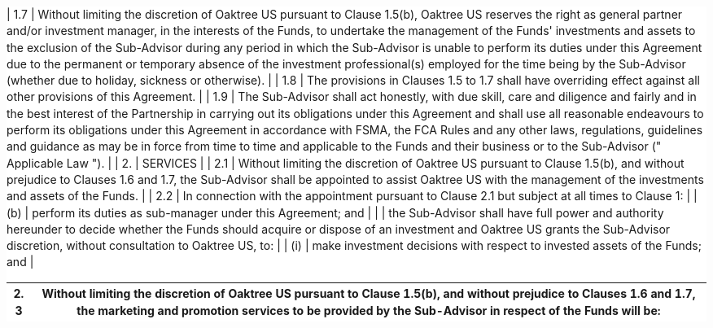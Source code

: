 | 1.7   | Without limiting the discretion of Oaktree US pursuant to Clause 1.5(b), Oaktree US reserves the right as general partner and/or investment manager, in the interests of the Funds, to undertake the management of the Funds' investments and assets to the exclusion of the Sub-Advisor during any period in which the Sub-Advisor is unable to perform its duties under this Agreement due to the permanent or temporary absence of the investment professional(s) employed for the time being by the Sub-Advisor (whether due to holiday, sickness or otherwise). |
| 1.8   | The provisions in Clauses 1.5 to 1.7 shall have overriding effect against all other provisions of this Agreement.                                                                                                                                                                                                                                                                                                                                                                                                                                                    |
| 1.9   | The Sub-Advisor shall act honestly, with due skill, care and diligence and fairly and in the best interest of the Partnership in carrying out its obligations under this Agreement and shall use all reasonable endeavours to perform its obligations under this Agreement in accordance with FSMA, the FCA Rules and any other laws, regulations, guidelines and guidance as may be in force from time to time and applicable to the Funds and their business or to the Sub-Advisor (" Applicable Law ").                                                           |
| 2.    | SERVICES                                                                                                                                                                                                                                                                                                                                                                                                                                                                                                                                                             |
| 2.1   | Without limiting the discretion of Oaktree US pursuant to Clause 1.5(b), and without prejudice to Clauses 1.6 and 1.7, the Sub-Advisor shall be appointed to assist Oaktree US with the management of the investments and assets of the Funds.                                                                                                                                                                                                                                                                                                                       |
| 2.2   | In connection with the appointment pursuant to Clause 2.1 but subject at all times to Clause 1:                                                                                                                                                                                                                                                                                                                                                                                                                                                                      |
| (b)   | perform its duties as sub-manager under this Agreement; and                                                                                                                                                                                                                                                                                                                                                                                                                                                                                                          |
|       | the Sub-Advisor shall have full power and authority hereunder to decide whether the Funds should acquire or dispose of an investment and Oaktree US grants the Sub-Advisor discretion, without consultation to Oaktree US, to:                                                                                                                                                                                                                                                                                                                                       |
| (i)   | make investment decisions with respect to invested assets of the Funds; and                                                                                                                                                                                                                                                                                                                                                                                                                                                                                          |

| 2.3   | Without limiting the discretion of Oaktree US pursuant to Clause 1.5(b), and without prejudice to Clauses 1.6 and 1.7, the marketing and promotion services to be provided by the Sub-Advisor in respect of the Funds will be:                                                                                                                            |
|-------|-----------------------------------------------------------------------------------------------------------------------------------------------------------------------------------------------------------------------------------------------------------------------------------------------------------------------------------------------------------|